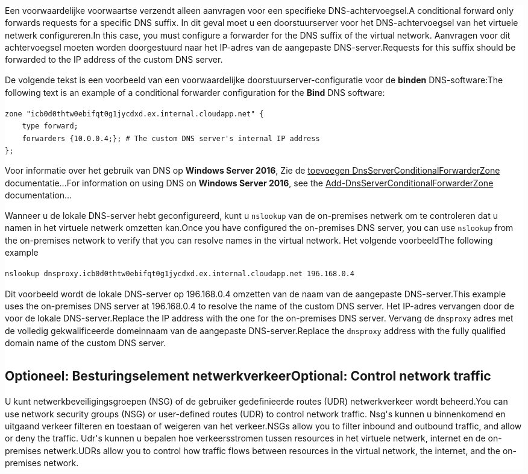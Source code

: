 <span data-ttu-id="77714-207">Een voorwaardelijke voorwaartse verzendt alleen aanvragen voor een specifieke DNS-achtervoegsel.</span><span class="sxs-lookup"><span data-stu-id="77714-207">A conditional forward only forwards requests for a specific DNS suffix.</span></span> <span data-ttu-id="77714-208">In dit geval moet u een doorstuurserver voor het DNS-achtervoegsel van het virtuele netwerk configureren.</span><span class="sxs-lookup"><span data-stu-id="77714-208">In this case, you must configure a forwarder for the DNS suffix of the virtual network.</span></span> <span data-ttu-id="77714-209">Aanvragen voor dit achtervoegsel moeten worden doorgestuurd naar het IP-adres van de aangepaste DNS-server.</span><span class="sxs-lookup"><span data-stu-id="77714-209">Requests for this suffix should be forwarded to the IP address of the custom DNS server.</span></span> 

<span data-ttu-id="77714-210">De volgende tekst is een voorbeeld van een voorwaardelijke doorstuurserver-configuratie voor de **binden** DNS-software:</span><span class="sxs-lookup"><span data-stu-id="77714-210">The following text is an example of a conditional forwarder configuration for the **Bind** DNS software:</span></span>

    zone "icb0d0thtw0ebifqt0g1jycdxd.ex.internal.cloudapp.net" {
        type forward;
        forwarders {10.0.0.4;}; # The custom DNS server's internal IP address
    };

<span data-ttu-id="77714-211">Voor informatie over het gebruik van DNS op **Windows Server 2016**, Zie de [toevoegen DnsServerConditionalForwarderZone](https://technet.microsoft.com/itpro/powershell/windows/dnsserver/add-dnsserverconditionalforwarderzone) documentatie...</span><span class="sxs-lookup"><span data-stu-id="77714-211">For information on using DNS on **Windows Server 2016**, see the [Add-DnsServerConditionalForwarderZone](https://technet.microsoft.com/itpro/powershell/windows/dnsserver/add-dnsserverconditionalforwarderzone) documentation...</span></span>

<span data-ttu-id="77714-212">Wanneer u de lokale DNS-server hebt geconfigureerd, kunt u `nslookup` van de on-premises netwerk om te controleren dat u namen in het virtuele netwerk omzetten kan.</span><span class="sxs-lookup"><span data-stu-id="77714-212">Once you have configured the on-premises DNS server, you can use `nslookup` from the on-premises network to verify that you can resolve names in the virtual network.</span></span> <span data-ttu-id="77714-213">Het volgende voorbeeld</span><span class="sxs-lookup"><span data-stu-id="77714-213">The following example</span></span> 

```bash
nslookup dnsproxy.icb0d0thtw0ebifqt0g1jycdxd.ex.internal.cloudapp.net 196.168.0.4
```

<span data-ttu-id="77714-214">Dit voorbeeld wordt de lokale DNS-server op 196.168.0.4 omzetten van de naam van de aangepaste DNS-server.</span><span class="sxs-lookup"><span data-stu-id="77714-214">This example uses the on-premises DNS server at 196.168.0.4 to resolve the name of the custom DNS server.</span></span> <span data-ttu-id="77714-215">Het IP-adres vervangen door de voor de lokale DNS-server.</span><span class="sxs-lookup"><span data-stu-id="77714-215">Replace the IP address with the one for the on-premises DNS server.</span></span> <span data-ttu-id="77714-216">Vervang de `dnsproxy` adres met de volledig gekwalificeerde domeinnaam van de aangepaste DNS-server.</span><span class="sxs-lookup"><span data-stu-id="77714-216">Replace the `dnsproxy` address with the fully qualified domain name of the custom DNS server.</span></span>

## <a name="optional-control-network-traffic"></a><span data-ttu-id="77714-217">Optioneel: Besturingselement netwerkverkeer</span><span class="sxs-lookup"><span data-stu-id="77714-217">Optional: Control network traffic</span></span>

<span data-ttu-id="77714-218">U kunt netwerkbeveiligingsgroepen (NSG) of de gebruiker gedefinieerde routes (UDR) netwerkverkeer wordt beheerd.</span><span class="sxs-lookup"><span data-stu-id="77714-218">You can use network security groups (NSG) or user-defined routes (UDR) to control network traffic.</span></span> <span data-ttu-id="77714-219">Nsg's kunnen u binnenkomend en uitgaand verkeer filteren en toestaan of weigeren van het verkeer.</span><span class="sxs-lookup"><span data-stu-id="77714-219">NSGs allow you to filter inbound and outbound traffic, and allow or deny the traffic.</span></span> <span data-ttu-id="77714-220">Udr's kunnen u bepalen hoe verkeersstromen tussen resources in het virtuele netwerk, internet en de on-premises netwerk.</span><span class="sxs-lookup"><span data-stu-id="77714-220">UDRs allow you to control how traffic flows between resources in the virtual network, the internet, and the on-premises network.</span></span>
